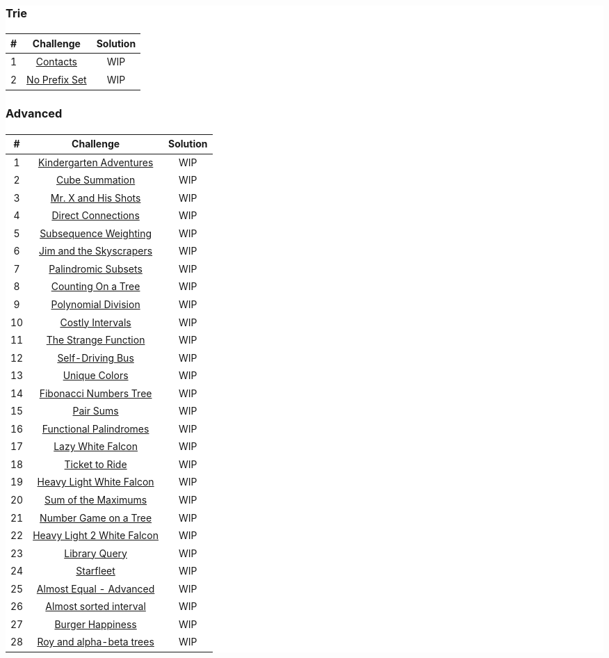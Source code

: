 ### Trie

| \#  |                              Challenge                               | Solution |
| :-: | :------------------------------------------------------------------: | :------: |
|  1  |      [Contacts](https://www.hackerrank.com/challenges/contacts)      |   WIP    |
|  2  | [No Prefix Set](https://www.hackerrank.com/challenges/no-prefix-set) |   WIP    |

### Advanced

| \#  |                                                   Challenge                                                    | Solution |
| :-: | :------------------------------------------------------------------------------------------------------------: | :------: |
|  1  |            [Kindergarten Adventures](https://www.hackerrank.com/challenges/kindergarten-adventures)            |   WIP    |
|  2  |                     [Cube Summation](https://www.hackerrank.com/challenges/cube-summation)                     |   WIP    |
|  3  |                  [Mr. X and His Shots](https://www.hackerrank.com/challenges/x-and-his-shots)                  |   WIP    |
|  4  |                 [Direct Connections](https://www.hackerrank.com/challenges/direct-connections)                 |   WIP    |
|  5  |              [Subsequence Weighting](https://www.hackerrank.com/challenges/subsequence-weighting)              |   WIP    |
|  6  |            [Jim and the Skyscrapers](https://www.hackerrank.com/challenges/jim-and-the-skyscrapers)            |   WIP    |
|  7  |                [Palindromic Subsets](https://www.hackerrank.com/challenges/palindromic-subsets)                |   WIP    |
|  8  |                 [Counting On a Tree](https://www.hackerrank.com/challenges/counting-on-a-tree)                 |   WIP    |
|  9  |                [Polynomial Division](https://www.hackerrank.com/challenges/polynomial-division)                |   WIP    |
| 10  |                   [Costly Intervals](https://www.hackerrank.com/challenges/costly-intervals)                   |   WIP    |
| 11  |               [The Strange Function](https://www.hackerrank.com/challenges/the-strange-function)               |   WIP    |
| 12  |                   [Self-Driving Bus](https://www.hackerrank.com/challenges/self-driving-bus)                   |   WIP    |
| 13  |                      [Unique Colors](https://www.hackerrank.com/challenges/unique-colors)                      |   WIP    |
| 14  |             [Fibonacci Numbers Tree](https://www.hackerrank.com/challenges/fibonacci-numbers-tree)             |   WIP    |
| 15  |                          [Pair Sums](https://www.hackerrank.com/challenges/pair-sums)                          |   WIP    |
| 16  |             [Functional Palindromes](https://www.hackerrank.com/challenges/functional-palindromes)             |   WIP    |
| 17  |                  [Lazy White Falcon](https://www.hackerrank.com/challenges/lazy-white-falcon)                  |   WIP    |
| 18  |                     [Ticket to Ride](https://www.hackerrank.com/challenges/ticket-to-ride)                     |   WIP    |
| 19  |           [Heavy Light White Falcon](https://www.hackerrank.com/challenges/heavy-light-white-falcon)           |   WIP    |
| 20  |         [Sum of the Maximums](https://www.hackerrank.com/challenges/little-alexey-and-sum-of-maximums)         |   WIP    |
| 21  |              [Number Game on a Tree](https://www.hackerrank.com/challenges/number-game-on-a-tree)              |   WIP    |
| 22  |         [Heavy Light 2 White Falcon](https://www.hackerrank.com/challenges/heavy-light-2-white-falcon)         |   WIP    |
| 23  |                      [Library Query](https://www.hackerrank.com/challenges/library-query)                      |   WIP    |
| 24  |                          [Starfleet](https://www.hackerrank.com/challenges/starfleet)                          |   WIP    |
| 25  |             [Almost Equal - Advanced](https://www.hackerrank.com/challenges/almost-equal-advanced)             |   WIP    |
| 26  |             [Almost sorted interval](https://www.hackerrank.com/challenges/almost-sorted-interval)             |   WIP    |
| 27  |                  [Burger Happiness ](https://www.hackerrank.com/challenges/burger-happiness)                   |   WIP    |
| 28  |           [Roy and alpha-beta trees](https://www.hackerrank.com/challenges/roy-and-alpha-beta-trees)           |   WIP    |